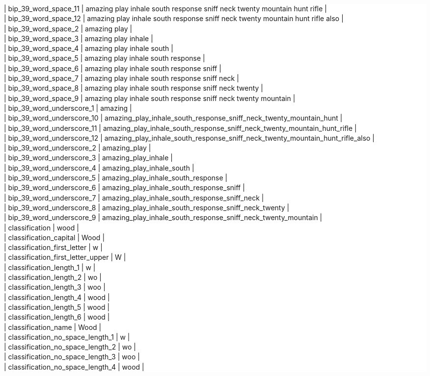 | bip_39_word_space_11 | amazing play inhale south response sniff neck twenty mountain hunt rifle |  
| bip_39_word_space_12 | amazing play inhale south response sniff neck twenty mountain hunt rifle also |  
| bip_39_word_space_2 | amazing play |  
| bip_39_word_space_3 | amazing play inhale |  
| bip_39_word_space_4 | amazing play inhale south |  
| bip_39_word_space_5 | amazing play inhale south response |  
| bip_39_word_space_6 | amazing play inhale south response sniff |  
| bip_39_word_space_7 | amazing play inhale south response sniff neck |  
| bip_39_word_space_8 | amazing play inhale south response sniff neck twenty |  
| bip_39_word_space_9 | amazing play inhale south response sniff neck twenty mountain |  
| bip_39_word_underscore_1 | amazing |  
| bip_39_word_underscore_10 | amazing_play_inhale_south_response_sniff_neck_twenty_mountain_hunt |  
| bip_39_word_underscore_11 | amazing_play_inhale_south_response_sniff_neck_twenty_mountain_hunt_rifle |  
| bip_39_word_underscore_12 | amazing_play_inhale_south_response_sniff_neck_twenty_mountain_hunt_rifle_also |  
| bip_39_word_underscore_2 | amazing_play |  
| bip_39_word_underscore_3 | amazing_play_inhale |  
| bip_39_word_underscore_4 | amazing_play_inhale_south |  
| bip_39_word_underscore_5 | amazing_play_inhale_south_response |  
| bip_39_word_underscore_6 | amazing_play_inhale_south_response_sniff |  
| bip_39_word_underscore_7 | amazing_play_inhale_south_response_sniff_neck |  
| bip_39_word_underscore_8 | amazing_play_inhale_south_response_sniff_neck_twenty |  
| bip_39_word_underscore_9 | amazing_play_inhale_south_response_sniff_neck_twenty_mountain |  
| classification | wood |  
| classification_capital | Wood |  
| classification_first_letter | w |  
| classification_first_letter_upper | W |  
| classification_length_1 | w |  
| classification_length_2 | wo |  
| classification_length_3 | woo |  
| classification_length_4 | wood |  
| classification_length_5 | wood |  
| classification_length_6 | wood |  
| classification_name | Wood |  
| classification_no_space_length_1 | w |  
| classification_no_space_length_2 | wo |  
| classification_no_space_length_3 | woo |  
| classification_no_space_length_4 | wood |  